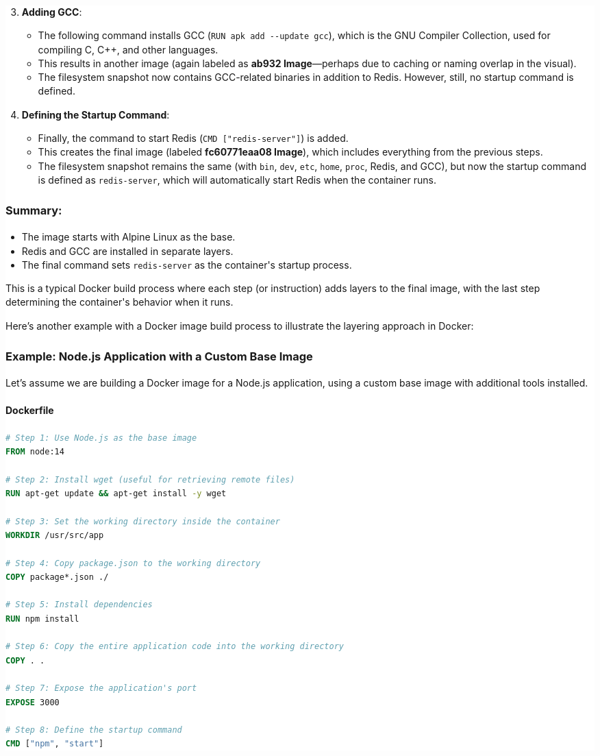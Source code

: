 3. **Adding GCC**:
   - The following command installs GCC (`RUN apk add --update gcc`), which is the GNU Compiler Collection, used for compiling C, C++, and other languages.
   - This results in another image (again labeled as **ab932 Image**—perhaps due to caching or naming overlap in the visual).
   - The filesystem snapshot now contains GCC-related binaries in addition to Redis. However, still, no startup command is defined.

4. **Defining the Startup Command**:
   - Finally, the command to start Redis (`CMD ["redis-server"]`) is added.
   - This creates the final image (labeled **fc60771eaa08 Image**), which includes everything from the previous steps.
   - The filesystem snapshot remains the same (with `bin`, `dev`, `etc`, `home`, `proc`, Redis, and GCC), but now the startup command is defined as `redis-server`, which will automatically start Redis when the container runs.

### Summary:
- The image starts with Alpine Linux as the base.
- Redis and GCC are installed in separate layers.
- The final command sets `redis-server` as the container's startup process.

This is a typical Docker build process where each step (or instruction) adds layers to the final image, with the last step determining the container's behavior when it runs.


Here’s another example with a Docker image build process to illustrate the layering approach in Docker:

### Example: Node.js Application with a Custom Base Image

Let’s assume we are building a Docker image for a Node.js application, using a custom base image with additional tools installed.

#### Dockerfile

```Dockerfile
# Step 1: Use Node.js as the base image
FROM node:14

# Step 2: Install wget (useful for retrieving remote files)
RUN apt-get update && apt-get install -y wget

# Step 3: Set the working directory inside the container
WORKDIR /usr/src/app

# Step 4: Copy package.json to the working directory
COPY package*.json ./

# Step 5: Install dependencies
RUN npm install

# Step 6: Copy the entire application code into the working directory
COPY . .

# Step 7: Expose the application's port
EXPOSE 3000

# Step 8: Define the startup command
CMD ["npm", "start"]
```
